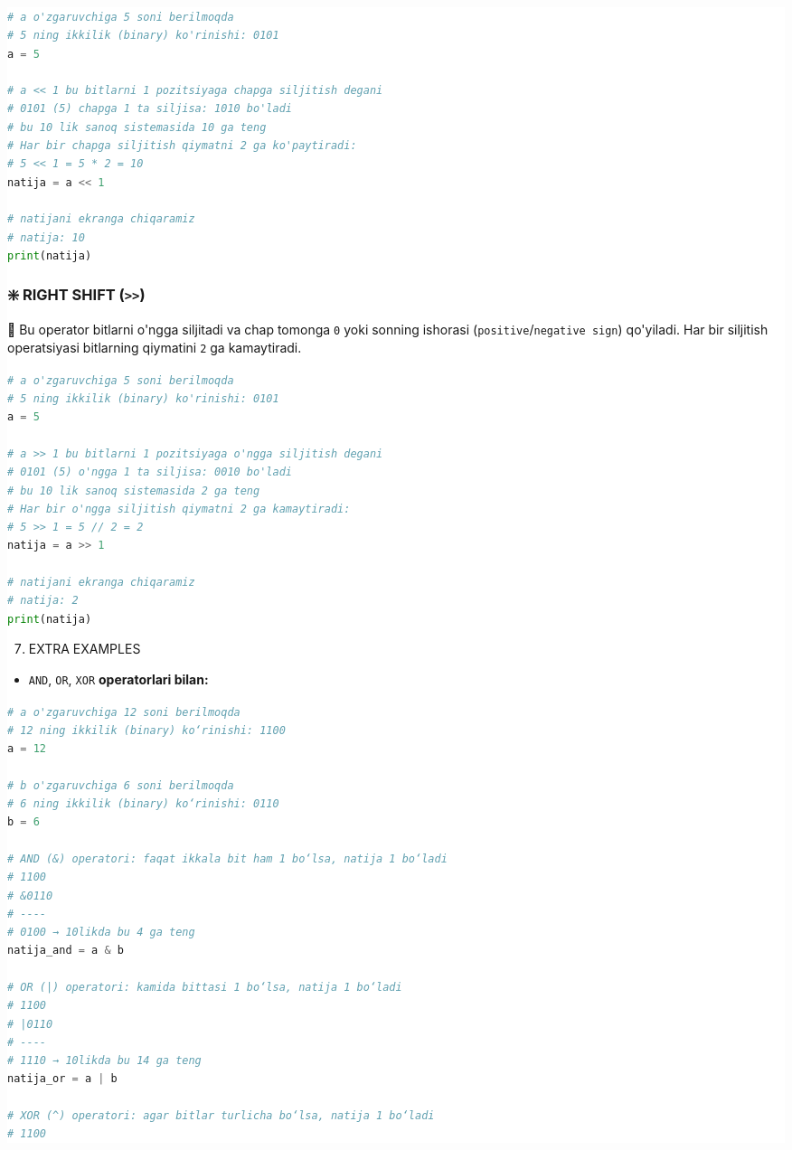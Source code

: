 ```python
# a o'zgaruvchiga 5 soni berilmoqda
# 5 ning ikkilik (binary) ko'rinishi: 0101
a = 5

# a << 1 bu bitlarni 1 pozitsiyaga chapga siljitish degani
# 0101 (5) chapga 1 ta siljisa: 1010 bo'ladi
# bu 10 lik sanoq sistemasida 10 ga teng
# Har bir chapga siljitish qiymatni 2 ga ko'paytiradi:
# 5 << 1 = 5 * 2 = 10
natija = a << 1

# natijani ekranga chiqaramiz
# natija: 10
print(natija)
```

### ❇️ RIGHT SHIFT (`>>`)

📌 Bu operator bitlarni o'ngga siljitadi va chap tomonga `0` yoki sonning ishorasi (`positive`/`negative sign`) qo'yiladi. Har bir siljitish operatsiyasi bitlarning qiymatini `2` ga kamaytiradi.

```python
# a o'zgaruvchiga 5 soni berilmoqda
# 5 ning ikkilik (binary) ko'rinishi: 0101
a = 5

# a >> 1 bu bitlarni 1 pozitsiyaga o'ngga siljitish degani
# 0101 (5) o'ngga 1 ta siljisa: 0010 bo'ladi
# bu 10 lik sanoq sistemasida 2 ga teng
# Har bir o'ngga siljitish qiymatni 2 ga kamaytiradi:
# 5 >> 1 = 5 // 2 = 2
natija = a >> 1

# natijani ekranga chiqaramiz
# natija: 2
print(natija)
```
7. EXTRA EXAMPLES 
- `AND`, `OR`, `XOR` **operatorlari bilan:**
```python
# a o'zgaruvchiga 12 soni berilmoqda
# 12 ning ikkilik (binary) ko‘rinishi: 1100
a = 12

# b o'zgaruvchiga 6 soni berilmoqda
# 6 ning ikkilik (binary) ko‘rinishi: 0110
b = 6

# AND (&) operatori: faqat ikkala bit ham 1 bo‘lsa, natija 1 bo‘ladi
# 1100
# &0110
# ----
# 0100 → 10likda bu 4 ga teng
natija_and = a & b

# OR (|) operatori: kamida bittasi 1 bo‘lsa, natija 1 bo‘ladi
# 1100
# |0110
# ----
# 1110 → 10likda bu 14 ga teng
natija_or = a | b

# XOR (^) operatori: agar bitlar turlicha bo‘lsa, natija 1 bo‘ladi
# 1100
```